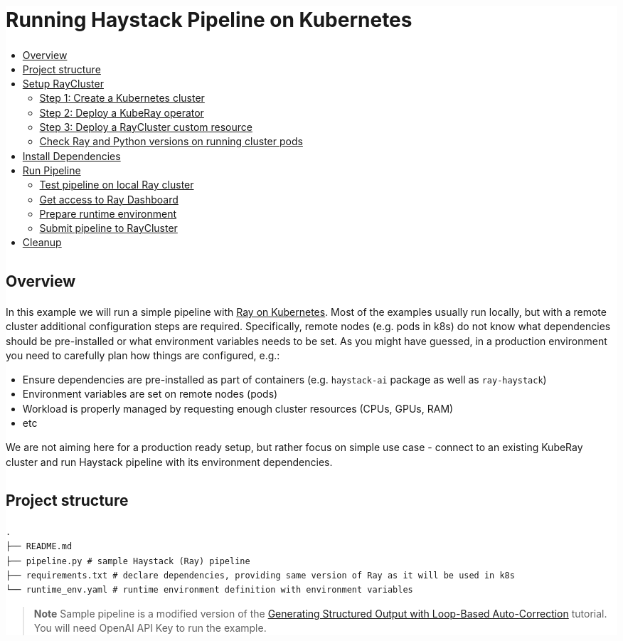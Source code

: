 # Running Haystack Pipeline on Kubernetes 

- [Overview](#overview)
- [Project structure](#project-structure)
- [Setup RayCluster](#setup-raycluster)
  - [Step 1: Create a Kubernetes cluster](#step-1-create-a-kubernetes-cluster)
  - [Step 2: Deploy a KubeRay operator](#step-2-deploy-a-kuberay-operator)
  - [Step 3: Deploy a RayCluster custom resource](#step-3-deploy-a-raycluster-custom-resource)
  - [Check Ray and Python versions on running cluster pods](#check-ray-and-python-versions-on-running-cluster-pods)
- [Install Dependencies](#install-dependencies)
- [Run Pipeline](#run-pipeline)
  - [Test pipeline on local Ray cluster](#test-pipeline-on-local-ray-cluster)
  - [Get access to Ray Dashboard](#get-access-to-ray-dashboard)
  - [Prepare runtime environment](#prepare-runtime-environment)
  - [Submit pipeline to RayCluster](#submit-pipeline-to-raycluster)
- [Cleanup](#cleanup)

## Overview

In this example we will run a simple pipeline with [Ray on Kubernetes](https://docs.ray.io/en/latest/cluster/kubernetes/index.html). Most of the examples usually run locally, but with a remote cluster additional configuration steps are required. Specifically, remote nodes (e.g. pods in k8s) do not know what dependencies should be pre-installed or what environment variables needs to be set. As you might have guessed, in a production environment you need to carefully plan how things are configured, e.g.:

- Ensure dependencies are pre-installed as part of containers (e.g. `haystack-ai` package as well as `ray-haystack`)
- Environment variables are set on remote nodes (pods)
- Workload is properly managed by requesting enough cluster resources (CPUs, GPUs, RAM)
- etc

We are not aiming here for a production ready setup, but rather focus on simple use case - connect to an existing KubeRay cluster and run Haystack pipeline with its environment dependencies.

## Project structure

```shell
.
├── README.md
├── pipeline.py # sample Haystack (Ray) pipeline
├── requirements.txt # declare dependencies, providing same version of Ray as it will be used in k8s
└── runtime_env.yaml # runtime environment definition with environment variables
```

> **Note**
> Sample pipeline is a modified version of the [Generating Structured Output with Loop-Based Auto-Correction](https://haystack.deepset.ai/tutorials/28_structured_output_with_loop) tutorial. You will need OpenAI API Key to run the example.
